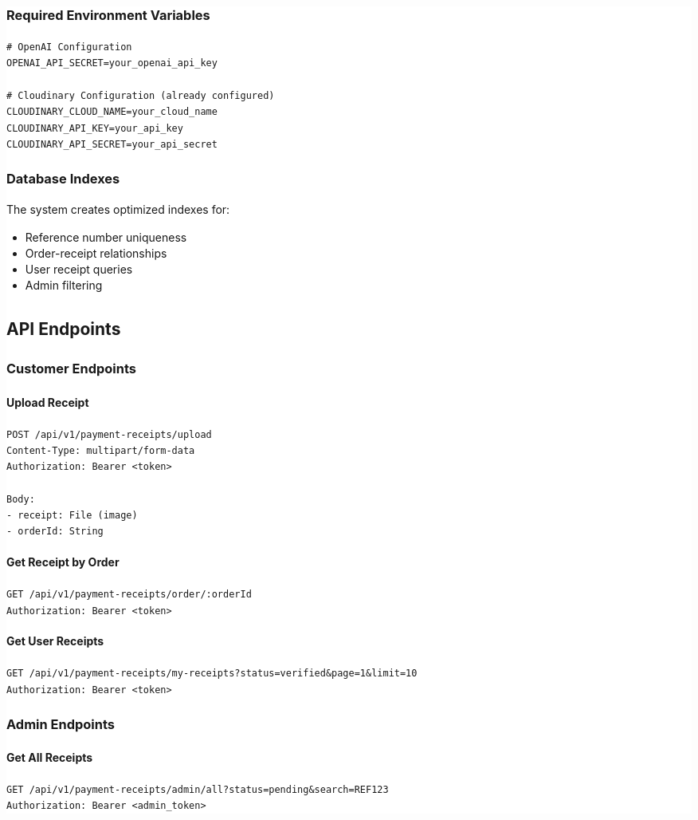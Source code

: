 ### Required Environment Variables
```env
# OpenAI Configuration
OPENAI_API_SECRET=your_openai_api_key

# Cloudinary Configuration (already configured)
CLOUDINARY_CLOUD_NAME=your_cloud_name
CLOUDINARY_API_KEY=your_api_key
CLOUDINARY_API_SECRET=your_api_secret
```

### Database Indexes
The system creates optimized indexes for:
- Reference number uniqueness
- Order-receipt relationships
- User receipt queries
- Admin filtering

## API Endpoints

### Customer Endpoints

#### Upload Receipt
```http
POST /api/v1/payment-receipts/upload
Content-Type: multipart/form-data
Authorization: Bearer <token>

Body:
- receipt: File (image)
- orderId: String
```

#### Get Receipt by Order
```http
GET /api/v1/payment-receipts/order/:orderId
Authorization: Bearer <token>
```

#### Get User Receipts
```http
GET /api/v1/payment-receipts/my-receipts?status=verified&page=1&limit=10
Authorization: Bearer <token>
```

### Admin Endpoints

#### Get All Receipts
```http
GET /api/v1/payment-receipts/admin/all?status=pending&search=REF123
Authorization: Bearer <admin_token>
```
